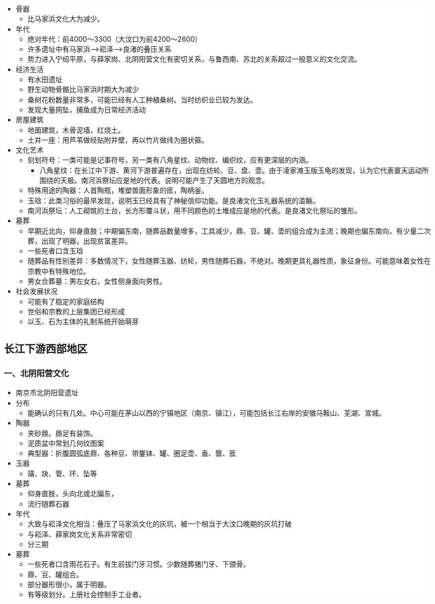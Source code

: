 - 骨器
    - 比马家浜文化大为减少。
- 年代
    - 绝对年代：前4000～3300（大汶口为前4200～2600）
    - 许多遗址中有马家浜-->崧泽-->良渚的叠压关系
    - 势力进入宁绍平原，与薛家岗、北阴阳营文化有密切关系，与鲁西南、苏北的关系超过一般意义的文化交流。
- 经济生活
    - 有水田遗址
    - 野生动物骨骼比马家浜时期大为减少
    - 桑树花粉数量非常多，可能已经有人工种植桑树。当时纺织业已较为发达。
    - 发现大量网坠，捕鱼成为日常经济活动
- 房屋建筑
    - 地面建筑，木骨泥墙，红烧土。
    - 土井一座：用芦苇做经贴附井壁，再以竹片做纬为圈状箍。
- 文化艺术
    - 刻划符号：一类可能是记事符号，另一类有八角星纹、动物纹、编织纹，应有更深层的内涵。
        - 八角星纹：在长江中下游、黄河下游普遍存在，出现在纺轮、豆、盘、壶。由于凌家滩玉版玉龟的发现，认为它代表寰天运动所围绕的天极。南河浜祭坛应是地的代表。说明可能产生了天圆地方的观念。
    - 特殊用途的陶器：人首陶瓶，堆塑兽面形象的匜，陶柄釜。
    - 玉琀：此类习俗的最早发现，说明玉已经具有了神秘信仰功能。是良渚文化玉礼器系统的滥觞。
    - 南河浜祭坛：人工砌筑的土台，长方形覆斗状，用不同颜色的土堆成应是地的代表。是良渚文化祭坛的雏形。
- 墓葬
    - 早期近北向，仰身直肢；中期偏东南，随葬品数量增多，工具减少，鼎、豆、罐、壶的组合成为主流；晚期也偏东南向，有少量二次葬，出现了明器，出现贫富差异。
    - 一些死者口含玉琀
    - 随葬品有性别差异：多数情况下，女性随葬玉器、纺轮，男性随葬石器，不绝对。晚期更具礼器性质，象征身份。可能意味着女性在宗教中有特殊地位。
    - 男女合葬墓：男左女右，女性侧身面向男性。
- 社会发展状况
    - 可能有了稳定的家庭结构
    - 世俗和宗教的上层集团已经形成
    - 以玉、石为主体的礼制系统开始萌芽

## 长江下游西部地区
### 一、北阴阳营文化
- 南京市北阴阳营遗址
- 分布
    - 能确认的只有几处。中心可能在茅山以西的宁镇地区（南京、镇江），可能包括长江右岸的安徽马鞍山、芜湖、宣城。
- 陶器
    - 夹砂鼎。鼎足有装饰。
    - 泥质盆中常划几何纹图案
    - 典型器：折腹圆弧底鼎、各种豆、带鋬钵、罐、圈足壶、盉、鬶、匜
- 玉器
    - 璜、玦、管、环、坠等
- 墓葬
    - 仰身直肢，头向北或北偏东，
    - 流行随葬石器
- 年代
    - 大致与崧泽文化相当：叠压了马家浜文化的灰坑，被一个相当于大汶口晚期的灰坑打破
    - 与崧泽、薛家岗文化关系非常密切
    - 分三期
- 墓葬
    - 一些死者口含雨花石子。有生前拔门牙习惯。少数随葬猪门牙、下颌骨。
    - 鼎、豆、罐组合。
    - 部分器形很小，属于明器。
    - 有等级划分。上册社会控制手工业者。
